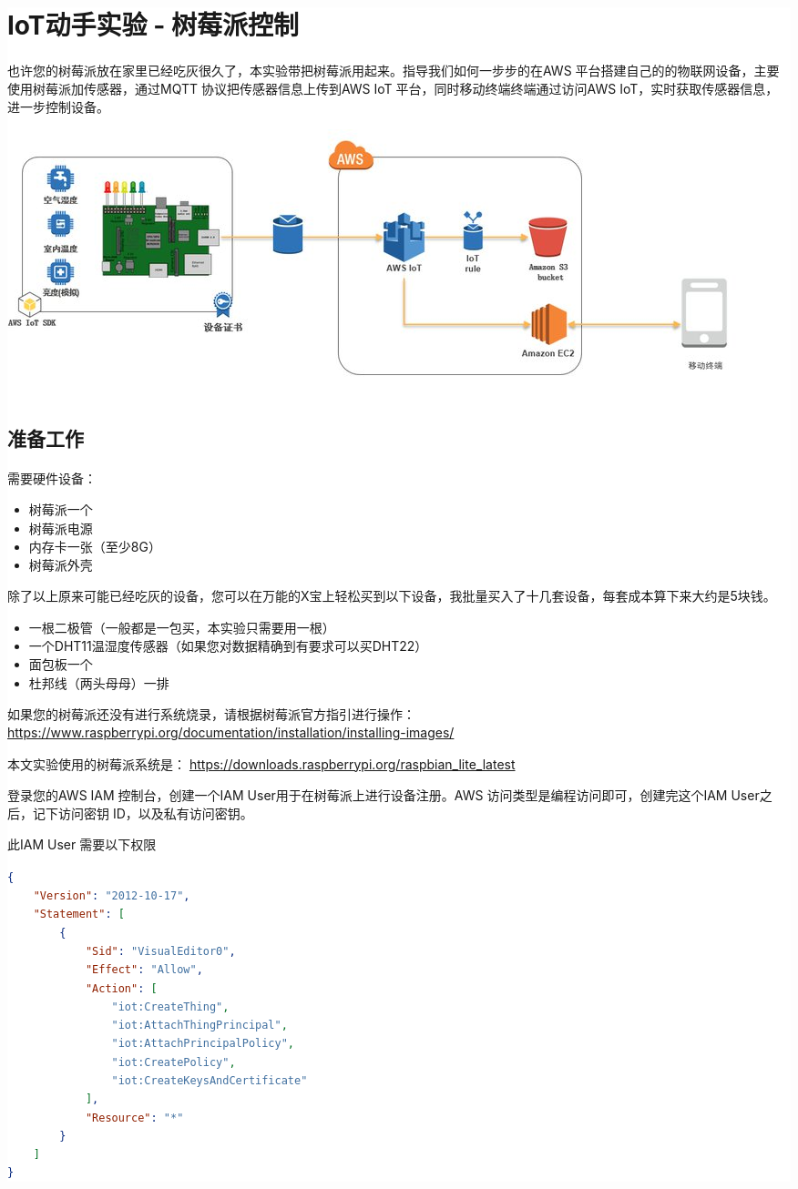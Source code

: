 # IoT动手实验 - 树莓派控制

也许您的树莓派放在家里已经吃灰很久了，本实验带把树莓派用起来。指导我们如何一步步的在AWS 平台搭建自己的的物联网设备，主要使用树莓派加传感器，通过MQTT 协议把传感器信息上传到AWS IoT 平台，同时移动终端终端通过访问AWS IoT，实时获取传感器信息，进一步控制设备。

![Architecture](./images/architecture.jpeg)

## 准备工作

需要硬件设备：

- 树莓派一个
- 树莓派电源
- 内存卡一张（至少8G）
- 树莓派外壳

除了以上原来可能已经吃灰的设备，您可以在万能的X宝上轻松买到以下设备，我批量买入了十几套设备，每套成本算下来大约是5块钱。

- 一根二极管（一般都是一包买，本实验只需要用一根）
- 一个DHT11温湿度传感器（如果您对数据精确到有要求可以买DHT22）
- 面包板一个
- 杜邦线（两头母母）一排

如果您的树莓派还没有进行系统烧录，请根据树莓派官方指引进行操作：
https://www.raspberrypi.org/documentation/installation/installing-images/

本文实验使用的树莓派系统是：
https://downloads.raspberrypi.org/raspbian_lite_latest

登录您的AWS IAM 控制台，创建一个IAM User用于在树莓派上进行设备注册。AWS 访问类型是编程访问即可，创建完这个IAM User之后，记下访问密钥 ID，以及私有访问密钥。

此IAM User 需要以下权限

```json
{
    "Version": "2012-10-17",
    "Statement": [
        {
            "Sid": "VisualEditor0",
            "Effect": "Allow",
            "Action": [
                "iot:CreateThing",
                "iot:AttachThingPrincipal",
                "iot:AttachPrincipalPolicy",
                "iot:CreatePolicy",
                "iot:CreateKeysAndCertificate"
            ],
            "Resource": "*"
        }
    ]
}
```